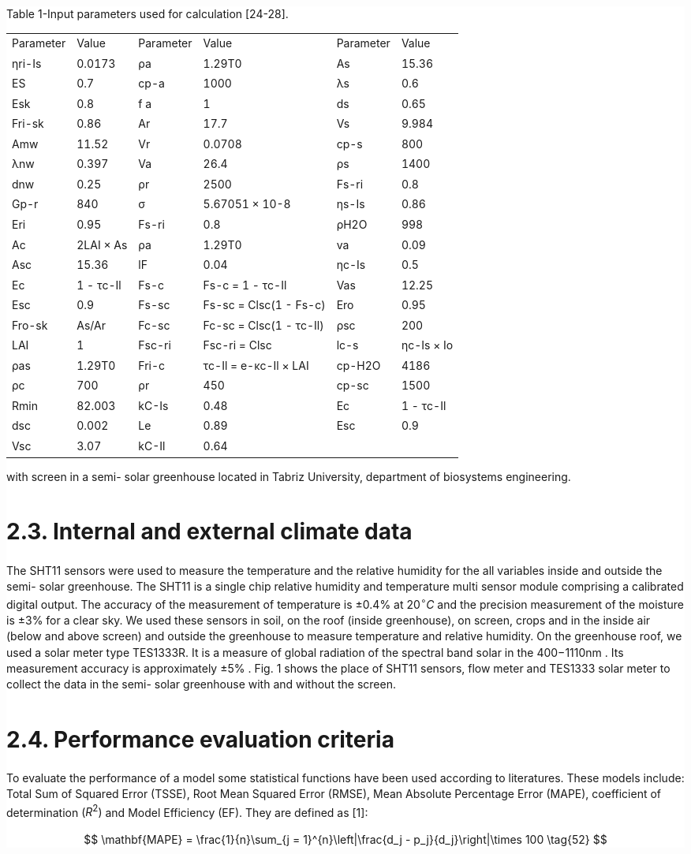 Table 1-Input parameters used for calculation [24-28].  

<table><tr><td>Parameter</td><td>Value</td><td>Parameter</td><td>Value</td><td>Parameter</td><td>Value</td></tr><tr><td>ηri-Is</td><td>0.0173</td><td>ρa</td><td>1.29T0</td><td>As</td><td>15.36</td></tr><tr><td>ES</td><td>0.7</td><td>cp-a</td><td>1000</td><td>λs</td><td>0.6</td></tr><tr><td>Esk</td><td>0.8</td><td>f a</td><td>1</td><td>ds</td><td>0.65</td></tr><tr><td>Fri-sk</td><td>0.86</td><td>Ar</td><td>17.7</td><td>Vs</td><td>9.984</td></tr><tr><td>Amw</td><td>11.52</td><td>Vr</td><td>0.0708</td><td>cp-s</td><td>800</td></tr><tr><td>λnw</td><td>0.397</td><td>Va</td><td>26.4</td><td>ρs</td><td>1400</td></tr><tr><td>dnw</td><td>0.25</td><td>ρr</td><td>2500</td><td>Fs-ri</td><td>0.8</td></tr><tr><td>Gp-r</td><td>840</td><td>σ</td><td>5.67051 × 10-8</td><td>ηs-Is</td><td>0.86</td></tr><tr><td>Eri</td><td>0.95</td><td>Fs-ri</td><td>0.8</td><td>ρH2O</td><td>998</td></tr><tr><td>Ac</td><td>2LAI × As</td><td>ρa</td><td>1.29T0</td><td>va</td><td>0.09</td></tr><tr><td>Asc</td><td>15.36</td><td>lF</td><td>0.04</td><td>ηc-Is</td><td>0.5</td></tr><tr><td>Ec</td><td>1 - τc-Il</td><td>Fs-c</td><td>Fs-c = 1 - τc-Il</td><td>Vas</td><td>12.25</td></tr><tr><td>Esc</td><td>0.9</td><td>Fs-sc</td><td>Fs-sc = Clsc(1 - Fs-c)</td><td>Ero</td><td>0.95</td></tr><tr><td>Fro-sk</td><td>As/Ar</td><td>Fc-sc</td><td>Fc-sc = Clsc(1 - τc-Il)</td><td>ρsc</td><td>200</td></tr><tr><td>LAI</td><td>1</td><td>Fsc-ri</td><td>Fsc-ri = Clsc</td><td>lc-s</td><td>ηc-Is × Io</td></tr><tr><td>ρas</td><td>1.29T0</td><td>Fri-c</td><td>τc-Il = e-κc-Il × LAI</td><td>cp-H2O</td><td>4186</td></tr><tr><td>ρc</td><td>700</td><td>ρr</td><td>450</td><td>cp-sc</td><td>1500</td></tr><tr><td>Rmin</td><td>82.003</td><td>kC-Is</td><td>0.48</td><td>Ec</td><td>1 - τc-Il</td></tr><tr><td>dsc</td><td>0.002</td><td>Le</td><td>0.89</td><td>Esc</td><td>0.9</td></tr><tr><td>Vsc</td><td>3.07</td><td>kC-Il</td><td>0.64</td><td></td><td></td></tr></table>

with screen in a semi- solar greenhouse located in Tabriz University, department of biosystems engineering.

# 2.3. Internal and external climate data

The SHT11 sensors were used to measure the temperature and the relative humidity for the all variables inside and outside the semi- solar greenhouse. The SHT11 is a single chip relative humidity and temperature multi sensor module comprising a calibrated digital output. The accuracy of the measurement of temperature is  $\pm 0.4\%$  at  $20^{\circ}C$  and the precision measurement of the moisture is  $\pm 3\%$  for a clear sky. We used these sensors in soil, on the roof (inside greenhouse), on screen, crops and in the inside air (below and above screen) and outside the greenhouse to measure temperature and relative humidity. On the greenhouse roof, we used a solar meter type TES1333R. It is a measure of global radiation of the spectral band solar in the  $400\mathrm{- }1110\mathrm{nm}$  . Its measurement accuracy is approximately  $\pm 5\%$  . Fig. 1 shows the place of SHT11 sensors, flow meter and TES1333 solar meter to collect the data in the semi- solar greenhouse with and without the screen.

# 2.4. Performance evaluation criteria

To evaluate the performance of a model some statistical functions have been used according to literatures. These models include: Total Sum of Squared Error (TSSE), Root Mean Squared Error (RMSE), Mean Absolute Percentage Error (MAPE), coefficient of determination  $(R^2)$  and Model Efficiency (EF). They are defined as [1]:

$$
\mathbf{MAPE} = \frac{1}{n}\sum_{j = 1}^{n}\left|\frac{d_j - p_j}{d_j}\right|\times 100 \tag{52}
$$

